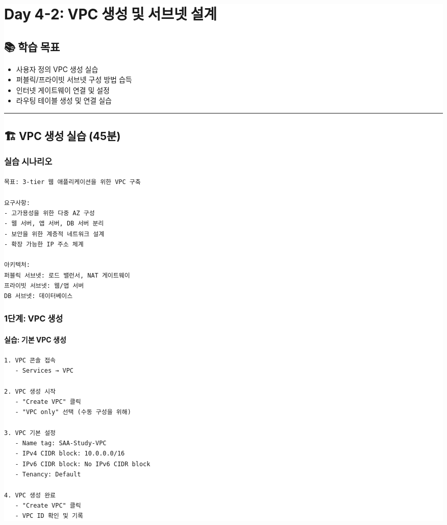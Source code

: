 # Day 4-2: VPC 생성 및 서브넷 설계

## 📚 학습 목표
- 사용자 정의 VPC 생성 실습
- 퍼블릭/프라이빗 서브넷 구성 방법 습득
- 인터넷 게이트웨이 연결 및 설정
- 라우팅 테이블 생성 및 연결 실습

---

## 🏗️ VPC 생성 실습 (45분)

### 실습 시나리오
```
목표: 3-tier 웹 애플리케이션을 위한 VPC 구축

요구사항:
- 고가용성을 위한 다중 AZ 구성
- 웹 서버, 앱 서버, DB 서버 분리
- 보안을 위한 계층적 네트워크 설계
- 확장 가능한 IP 주소 체계

아키텍처:
퍼블릭 서브넷: 로드 밸런서, NAT 게이트웨이
프라이빗 서브넷: 웹/앱 서버
DB 서브넷: 데이터베이스
```

### 1단계: VPC 생성

#### 실습: 기본 VPC 생성
```
1. VPC 콘솔 접속
   - Services → VPC

2. VPC 생성 시작
   - "Create VPC" 클릭
   - "VPC only" 선택 (수동 구성을 위해)

3. VPC 기본 설정
   - Name tag: SAA-Study-VPC
   - IPv4 CIDR block: 10.0.0.0/16
   - IPv6 CIDR block: No IPv6 CIDR block
   - Tenancy: Default

4. VPC 생성 완료
   - "Create VPC" 클릭
   - VPC ID 확인 및 기록
```
